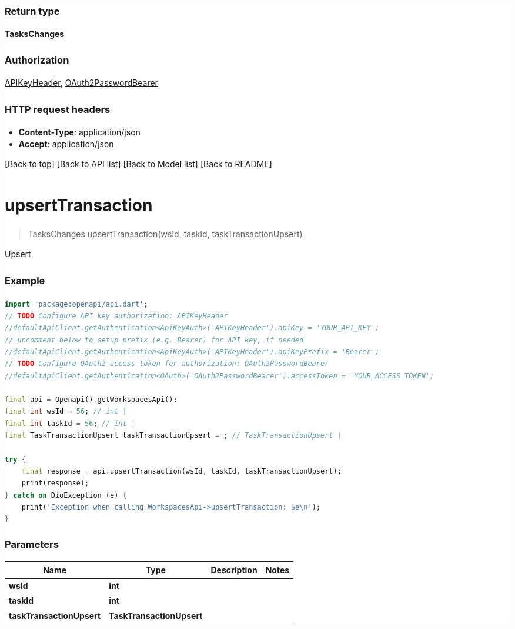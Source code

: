 ### Return type

[**TasksChanges**](TasksChanges.md)

### Authorization

[APIKeyHeader](../README.md#APIKeyHeader), [OAuth2PasswordBearer](../README.md#OAuth2PasswordBearer)

### HTTP request headers

 - **Content-Type**: application/json
 - **Accept**: application/json

[[Back to top]](#) [[Back to API list]](../README.md#documentation-for-api-endpoints) [[Back to Model list]](../README.md#documentation-for-models) [[Back to README]](../README.md)

# **upsertTransaction**
> TasksChanges upsertTransaction(wsId, taskId, taskTransactionUpsert)

Upsert

### Example
```dart
import 'package:openapi/api.dart';
// TODO Configure API key authorization: APIKeyHeader
//defaultApiClient.getAuthentication<ApiKeyAuth>('APIKeyHeader').apiKey = 'YOUR_API_KEY';
// uncomment below to setup prefix (e.g. Bearer) for API key, if needed
//defaultApiClient.getAuthentication<ApiKeyAuth>('APIKeyHeader').apiKeyPrefix = 'Bearer';
// TODO Configure OAuth2 access token for authorization: OAuth2PasswordBearer
//defaultApiClient.getAuthentication<OAuth>('OAuth2PasswordBearer').accessToken = 'YOUR_ACCESS_TOKEN';

final api = Openapi().getWorkspacesApi();
final int wsId = 56; // int | 
final int taskId = 56; // int | 
final TaskTransactionUpsert taskTransactionUpsert = ; // TaskTransactionUpsert | 

try {
    final response = api.upsertTransaction(wsId, taskId, taskTransactionUpsert);
    print(response);
} catch on DioException (e) {
    print('Exception when calling WorkspacesApi->upsertTransaction: $e\n');
}
```

### Parameters

Name | Type | Description  | Notes
------------- | ------------- | ------------- | -------------
 **wsId** | **int**|  | 
 **taskId** | **int**|  | 
 **taskTransactionUpsert** | [**TaskTransactionUpsert**](TaskTransactionUpsert.md)|  | 

